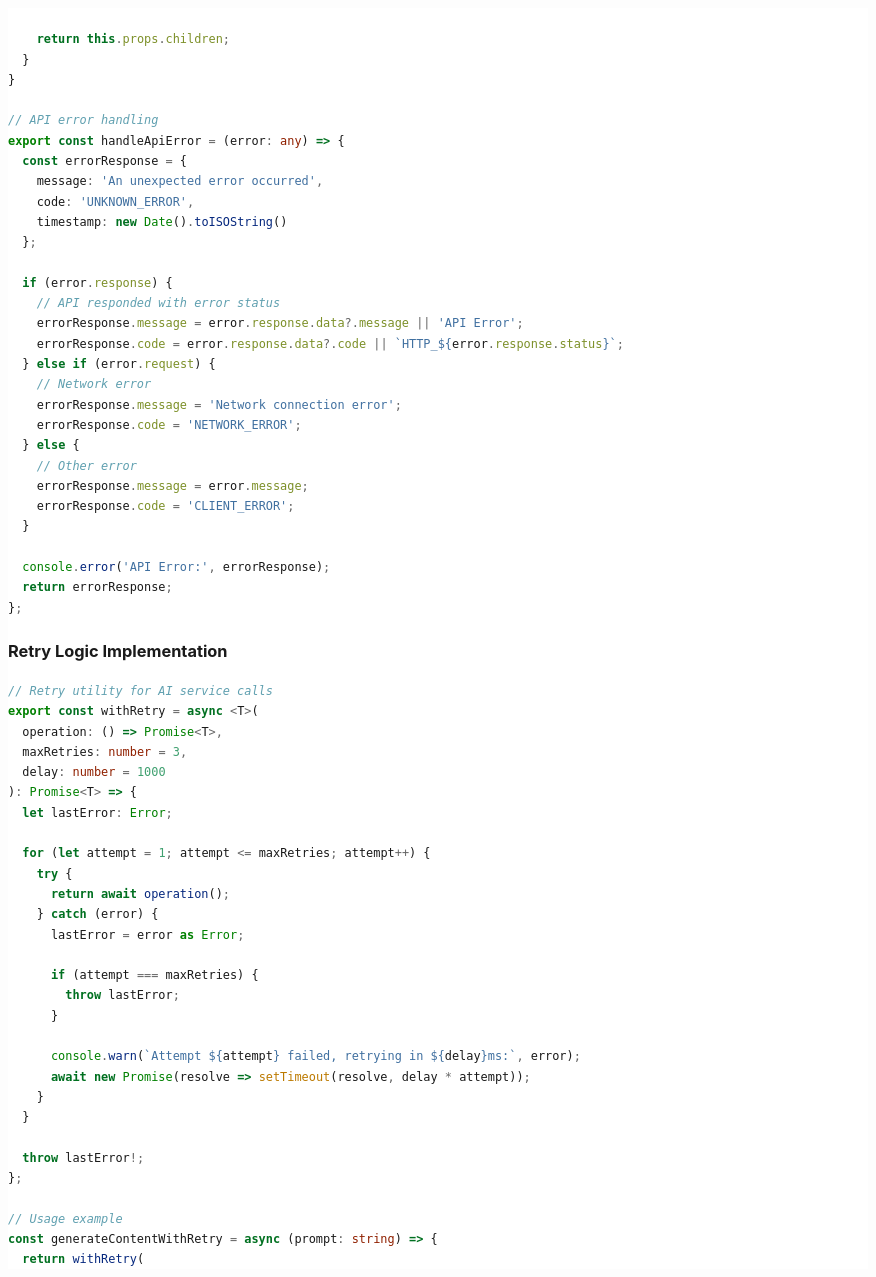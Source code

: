 ```typescript
    
    return this.props.children;
  }
}

// API error handling
export const handleApiError = (error: any) => {
  const errorResponse = {
    message: 'An unexpected error occurred',
    code: 'UNKNOWN_ERROR',
    timestamp: new Date().toISOString()
  };
  
  if (error.response) {
    // API responded with error status
    errorResponse.message = error.response.data?.message || 'API Error';
    errorResponse.code = error.response.data?.code || `HTTP_${error.response.status}`;
  } else if (error.request) {
    // Network error
    errorResponse.message = 'Network connection error';
    errorResponse.code = 'NETWORK_ERROR';
  } else {
    // Other error
    errorResponse.message = error.message;
    errorResponse.code = 'CLIENT_ERROR';
  }
  
  console.error('API Error:', errorResponse);
  return errorResponse;
};
```

### Retry Logic Implementation
```typescript
// Retry utility for AI service calls
export const withRetry = async <T>(
  operation: () => Promise<T>,
  maxRetries: number = 3,
  delay: number = 1000
): Promise<T> => {
  let lastError: Error;
  
  for (let attempt = 1; attempt <= maxRetries; attempt++) {
    try {
      return await operation();
    } catch (error) {
      lastError = error as Error;
      
      if (attempt === maxRetries) {
        throw lastError;
      }
      
      console.warn(`Attempt ${attempt} failed, retrying in ${delay}ms:`, error);
      await new Promise(resolve => setTimeout(resolve, delay * attempt));
    }
  }
  
  throw lastError!;
};

// Usage example
const generateContentWithRetry = async (prompt: string) => {
  return withRetry(
```